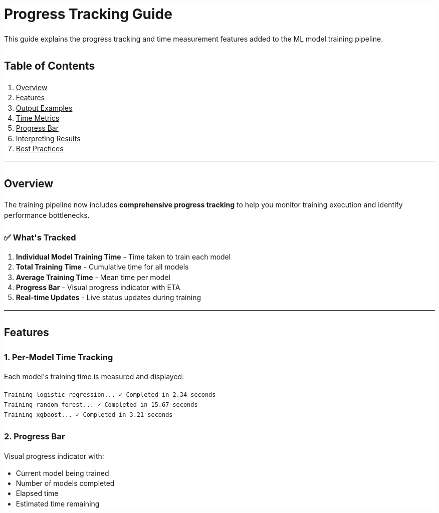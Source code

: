 # Progress Tracking Guide

This guide explains the progress tracking and time measurement features added to the ML model training pipeline.

## Table of Contents

1. [Overview](#overview)
2. [Features](#features)
3. [Output Examples](#output-examples)
4. [Time Metrics](#time-metrics)
5. [Progress Bar](#progress-bar)
6. [Interpreting Results](#interpreting-results)
7. [Best Practices](#best-practices)

---

## Overview

The training pipeline now includes **comprehensive progress tracking** to help you monitor training execution and identify performance bottlenecks.

### ✅ What's Tracked

1. **Individual Model Training Time** - Time taken to train each model
2. **Total Training Time** - Cumulative time for all models
3. **Average Training Time** - Mean time per model
4. **Progress Bar** - Visual progress indicator with ETA
5. **Real-time Updates** - Live status updates during training

---

## Features

### 1. Per-Model Time Tracking

Each model's training time is measured and displayed:

```
Training logistic_regression... ✓ Completed in 2.34 seconds
Training random_forest... ✓ Completed in 15.67 seconds
Training xgboost... ✓ Completed in 3.21 seconds
```

### 2. Progress Bar

Visual progress indicator with:
- Current model being trained
- Number of models completed
- Elapsed time
- Estimated time remaining
